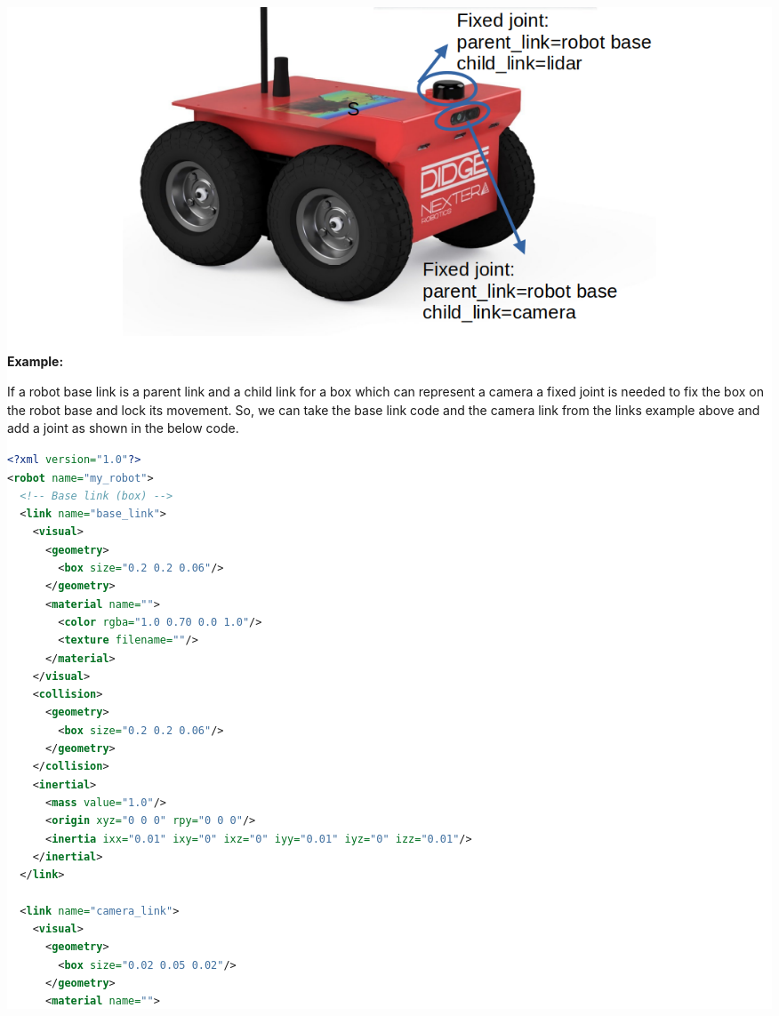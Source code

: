 <p align="center">
<img src="image/fixed_joint2.png" width="600">

**Example:**

If a robot base link is a parent link and a child link for a box which can represent a camera a fixed joint is needed to fix the box on the robot base and lock its movement. So, we can take the base link code and the camera link from the links example above and add a joint as shown in the below code.

```xml
<?xml version="1.0"?>
<robot name="my_robot">
  <!-- Base link (box) -->
  <link name="base_link">
    <visual>
      <geometry>
        <box size="0.2 0.2 0.06"/>
      </geometry>
      <material name="">
        <color rgba="1.0 0.70 0.0 1.0"/>
        <texture filename=""/>
      </material>
    </visual>
    <collision>
      <geometry>
        <box size="0.2 0.2 0.06"/>
      </geometry>
    </collision>
    <inertial>
      <mass value="1.0"/>
      <origin xyz="0 0 0" rpy="0 0 0"/>
      <inertia ixx="0.01" ixy="0" ixz="0" iyy="0.01" iyz="0" izz="0.01"/>
    </inertial>
  </link>

  <link name="camera_link">
    <visual>
      <geometry>
        <box size="0.02 0.05 0.02"/>
      </geometry>
      <material name="">
```